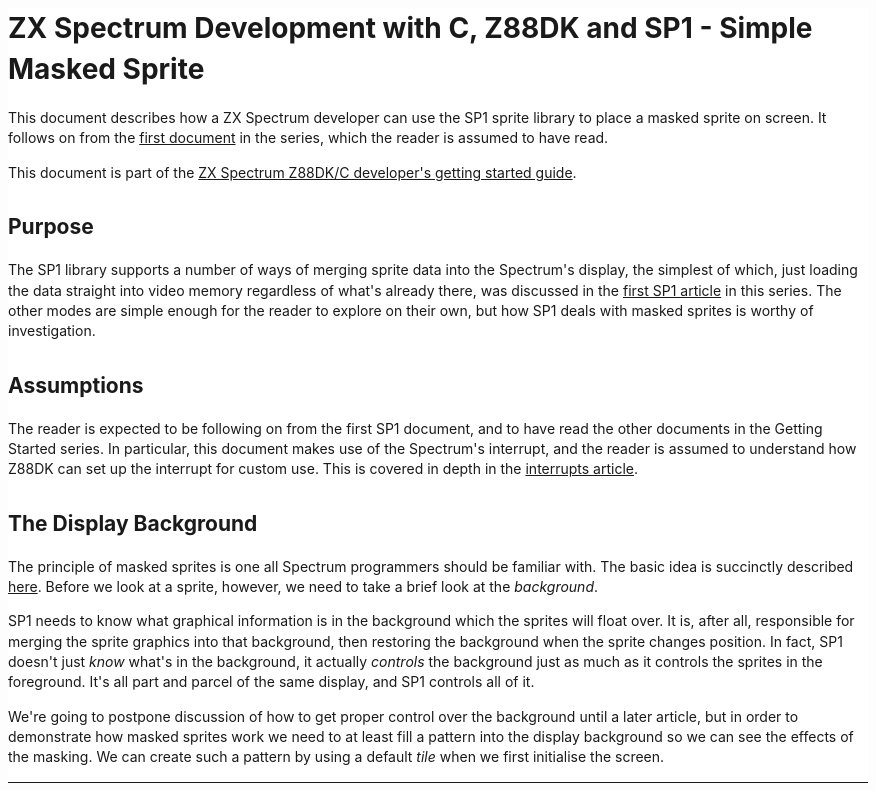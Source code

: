# ZX Spectrum Development with C, Z88DK and SP1 - Simple Masked Sprite

This document describes how a ZX Spectrum developer can use the SP1 sprite
library to place a masked sprite on screen. It follows on from the [first
document](https://github.com/z88dk/z88dk/blob/master/doc/ZXSpectrumZSDCCnewlib_SP1_01_GettingStarted.md)
in the series, which the reader is assumed to have read.

This document is part of the [ZX Spectrum Z88DK/C developer's getting
started guide](https://github.com/z88dk/z88dk/blob/master/doc/ZXSpectrumZSDCCnewlib_GettingStartedGuide.md).

## Purpose

The SP1 library supports a number of ways of merging sprite data into the
Spectrum's display, the simplest of which, just loading the data straight into
video memory regardless of what's already there, was discussed in the [first SP1
article](https://github.com/z88dk/z88dk/blob/master/doc/ZXSpectrumZSDCCnewlib_SP1_01_GettingStarted.md)
in this series. The other modes are simple enough for the reader to
explore on their own, but how SP1 deals with masked sprites is worthy of
investigation.

## Assumptions

The reader is expected to be following on from the first SP1 document, and to
have read the other documents in the Getting Started series. In particular, this
document makes use of the Spectrum's interrupt, and the reader is assumed to
understand how Z88DK can set up the interrupt for custom use. This is covered in
depth in the [interrupts article](https://github.com/z88dk/z88dk/blob/master/doc/ZXSpectrumZSDCCnewlib_08_Interrupts.md).

## The Display Background

The principle of masked sprites is one all Spectrum programmers should be
familiar with. The basic idea is succinctly described
[here](http://www.breakintoprogram.co.uk/software_development/masking-sprites). Before
we look at a sprite, however, we need to take a brief look at the *background*.

SP1 needs to know what graphical information is in the background which the
sprites will float over. It is, after all, responsible for merging the sprite
graphics into that background, then restoring the background when the sprite
changes position. In fact, SP1 doesn't just *know* what's in the background,
it actually *controls* the background just as much as it controls the sprites in
the foreground. It's all part and parcel of the same display, and SP1 controls
all of it.

We're going to postpone discussion of how to get proper control over the
background until a later article, but in order to demonstrate how masked sprites
work we need to at least fill a pattern into the display background so we can
see the effects of the masking. We can create such a pattern by using a default
*tile* when we first initialise the screen.

---